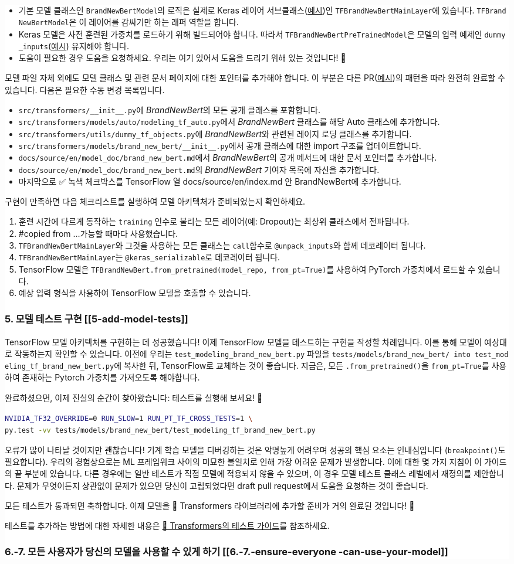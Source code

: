 - 기본 모델 클래스인 `BrandNewBertModel`의 로직은 실제로 Keras 레이어 서브클래스([예시](https://github.com/huggingface/transformers/blob/4fd32a1f499e45f009c2c0dea4d81c321cba7e02/src/transformers/models/bert/modeling_tf_bert.py#L719))인 `TFBrandNewBertMainLayer`에 있습니다. `TFBrandNewBertModel`은 이 레이어를 감싸기만 하는 래퍼 역할을 합니다.
- Keras 모델은 사전 훈련된 가중치를 로드하기 위해 빌드되어야 합니다. 따라서 `TFBrandNewBertPreTrainedModel`은 모델의 입력 예제인 `dummy_inputs`([예시](https://github.com/huggingface/transformers/blob/4fd32a1f499e45f009c2c0dea4d81c321cba7e02/src/transformers/models/bert/modeling_tf_bert.py#L916)) 유지해야 합니다.
- 도움이 필요한 경우 도움을 요청하세요. 우리는 여기 있어서 도움을 드리기 위해 있는 것입니다! 🤗

모델 파일 자체 외에도 모델 클래스 및 관련 문서 페이지에 대한 포인터를 추가해야 합니다. 이 부분은 다른 PR([예시](https://github.com/huggingface/transformers/pull/18020/files))의 패턴을 따라 완전히 완료할 수 있습니다. 다음은 필요한 수동 변경 목록입니다.

- `src/transformers/__init__.py`에 *BrandNewBert*의 모든 공개 클래스를 포함합니다.
- `src/transformers/models/auto/modeling_tf_auto.py`에서 *BrandNewBert* 클래스를 해당 Auto 클래스에 추가합니다.
- `src/transformers/utils/dummy_tf_objects.py`에 *BrandNewBert*와 관련된 레이지 로딩 클래스를 추가합니다.
- `src/transformers/models/brand_new_bert/__init__.py`에서 공개 클래스에 대한 import 구조를 업데이트합니다.
- `docs/source/en/model_doc/brand_new_bert.md`에서 *BrandNewBert*의 공개 메서드에 대한 문서 포인터를 추가합니다.
- `docs/source/en/model_doc/brand_new_bert.md`의 *BrandNewBert* 기여자 목록에 자신을 추가합니다.
- 마지막으로 ✅ 녹색 체크박스를 TensorFlow 열 docs/source/en/index.md 안 BrandNewBert에 추가합니다.

구현이 만족하면 다음 체크리스트를 실행하여 모델 아키텍처가 준비되었는지 확인하세요.  

1. 훈련 시간에 다르게 동작하는 `training` 인수로 불리는 모든 레이어(예: Dropout)는 최상위 클래스에서 전파됩니다.
2. #copied from ...가능할 때마다 사용했습니다.
3. `TFBrandNewBertMainLayer`와 그것을 사용하는 모든 클래스는 `call`함수로 `@unpack_inputs`와 함께 데코레이터 됩니다.
4. `TFBrandNewBertMainLayer`는 `@keras_serializable`로 데코레이터 됩니다.
5. TensorFlow 모델은 `TFBrandNewBert.from_pretrained(model_repo, from_pt=True)`를 사용하여 PyTorch 가중치에서 로드할 수 있습니다.
6. 예상 입력 형식을 사용하여 TensorFlow 모델을 호출할 수 있습니다.

### 5. 모델 테스트 구현 [[5-add-model-tests]]

TensorFlow 모델 아키텍처를 구현하는 데 성공했습니다! 이제 TensorFlow 모델을 테스트하는 구현을 작성할 차례입니다. 이를 통해 모델이 예상대로 작동하는지 확인할 수 있습니다. 이전에 우리는 `test_modeling_brand_new_bert.py` 파일을 `tests/models/brand_new_bert/ into test_modeling_tf_brand_new_bert.py`에 복사한 뒤, TensorFlow로 교체하는 것이 좋습니다. 지금은, 모든 `.from_pretrained()`을 `from_pt=True`를 사용하여 존재하는 Pytorch 가중치를 가져오도록 해야합니다.  

완료하셨으면, 이제 진실의 순간이 찾아왔습니다: 테스트를 실행해 보세요! 😬

```bash
NVIDIA_TF32_OVERRIDE=0 RUN_SLOW=1 RUN_PT_TF_CROSS_TESTS=1 \
py.test -vv tests/models/brand_new_bert/test_modeling_tf_brand_new_bert.py
```

오류가 많이 나타날 것이지만 괜찮습니다! 기계 학습 모델을 디버깅하는 것은 악명높게 어려우며 성공의 핵심 요소는 인내심입니다 (`breakpoint()`도 필요합니다). 우리의 경험상으로는 ML 프레임워크 사이의 미묘한 불일치로 인해 가장 어려운 문제가 발생합니다. 이에 대한 몇 가지 지침이 이 가이드의 끝 부분에 있습니다. 다른 경우에는 일반 테스트가 직접 모델에 적용되지 않을 수 있으며, 이 경우 모델 테스트 클래스 레벨에서 재정의를 제안합니다. 문제가 무엇이든지 상관없이 문제가 있으면 당신이 고립되었다면 draft pull request에서 도움을 요청하는 것이 좋습니다.

모든 테스트가 통과되면 축하합니다. 이제 모델을 🤗 Transformers 라이브러리에 추가할 준비가 거의 완료된 것입니다! 🎉


테스트를 추가하는 방법에 대한 자세한 내용은 [🤗 Transformers의 테스트 가이드](https://hf-mirror.com/transformers/contributing.html#running-tests)를 참조하세요.

### 6.-7. 모든 사용자가 당신의 모델을 사용할 수 있게 하기 [[6.-7.-ensure-everyone -can-use-your-model]]
